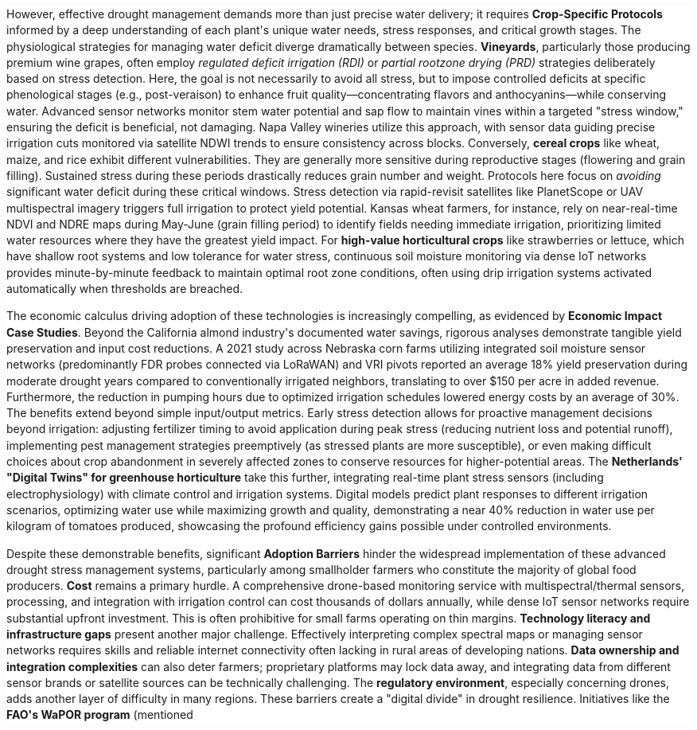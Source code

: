 However, effective drought management demands more than just precise water delivery; it requires **Crop-Specific Protocols** informed by a deep understanding of each plant's unique water needs, stress responses, and critical growth stages. The physiological strategies for managing water deficit diverge dramatically between species. **Vineyards**, particularly those producing premium wine grapes, often employ *regulated deficit irrigation (RDI)* or *partial rootzone drying (PRD)* strategies deliberately based on stress detection. Here, the goal is not necessarily to avoid all stress, but to impose controlled deficits at specific phenological stages (e.g., post-veraison) to enhance fruit quality—concentrating flavors and anthocyanins—while conserving water. Advanced sensor networks monitor stem water potential and sap flow to maintain vines within a targeted "stress window," ensuring the deficit is beneficial, not damaging. Napa Valley wineries utilize this approach, with sensor data guiding precise irrigation cuts monitored via satellite NDWI trends to ensure consistency across blocks. Conversely, **cereal crops** like wheat, maize, and rice exhibit different vulnerabilities. They are generally more sensitive during reproductive stages (flowering and grain filling). Sustained stress during these periods drastically reduces grain number and weight. Protocols here focus on *avoiding* significant water deficit during these critical windows. Stress detection via rapid-revisit satellites like PlanetScope or UAV multispectral imagery triggers full irrigation to protect yield potential. Kansas wheat farmers, for instance, rely on near-real-time NDVI and NDRE maps during May-June (grain filling period) to identify fields needing immediate irrigation, prioritizing limited water resources where they have the greatest yield impact. For **high-value horticultural crops** like strawberries or lettuce, which have shallow root systems and low tolerance for water stress, continuous soil moisture monitoring via dense IoT networks provides minute-by-minute feedback to maintain optimal root zone conditions, often using drip irrigation systems activated automatically when thresholds are breached.

The economic calculus driving adoption of these technologies is increasingly compelling, as evidenced by **Economic Impact Case Studies**. Beyond the California almond industry's documented water savings, rigorous analyses demonstrate tangible yield preservation and input cost reductions. A 2021 study across Nebraska corn farms utilizing integrated soil moisture sensor networks (predominantly FDR probes connected via LoRaWAN) and VRI pivots reported an average 18% yield preservation during moderate drought years compared to conventionally irrigated neighbors, translating to over $150 per acre in added revenue. Furthermore, the reduction in pumping hours due to optimized irrigation schedules lowered energy costs by an average of 30%. The benefits extend beyond simple input/output metrics. Early stress detection allows for proactive management decisions beyond irrigation: adjusting fertilizer timing to avoid application during peak stress (reducing nutrient loss and potential runoff), implementing pest management strategies preemptively (as stressed plants are more susceptible), or even making difficult choices about crop abandonment in severely affected zones to conserve resources for higher-potential areas. The **Netherlands' "Digital Twins" for greenhouse horticulture** take this further, integrating real-time plant stress sensors (including electrophysiology) with climate control and irrigation systems. Digital models predict plant responses to different irrigation scenarios, optimizing water use while maximizing growth and quality, demonstrating a near 40% reduction in water use per kilogram of tomatoes produced, showcasing the profound efficiency gains possible under controlled environments.

Despite these demonstrable benefits, significant **Adoption Barriers** hinder the widespread implementation of these advanced drought stress management systems, particularly among smallholder farmers who constitute the majority of global food producers. **Cost** remains a primary hurdle. A comprehensive drone-based monitoring service with multispectral/thermal sensors, processing, and integration with irrigation control can cost thousands of dollars annually, while dense IoT sensor networks require substantial upfront investment. This is often prohibitive for small farms operating on thin margins. **Technology literacy and infrastructure gaps** present another major challenge. Effectively interpreting complex spectral maps or managing sensor networks requires skills and reliable internet connectivity often lacking in rural areas of developing nations. **Data ownership and integration complexities** can also deter farmers; proprietary platforms may lock data away, and integrating data from different sensor brands or satellite sources can be technically challenging. The **regulatory environment**, especially concerning drones, adds another layer of difficulty in many regions. These barriers create a "digital divide" in drought resilience. Initiatives like the **FAO's WaPOR program** (mentioned
